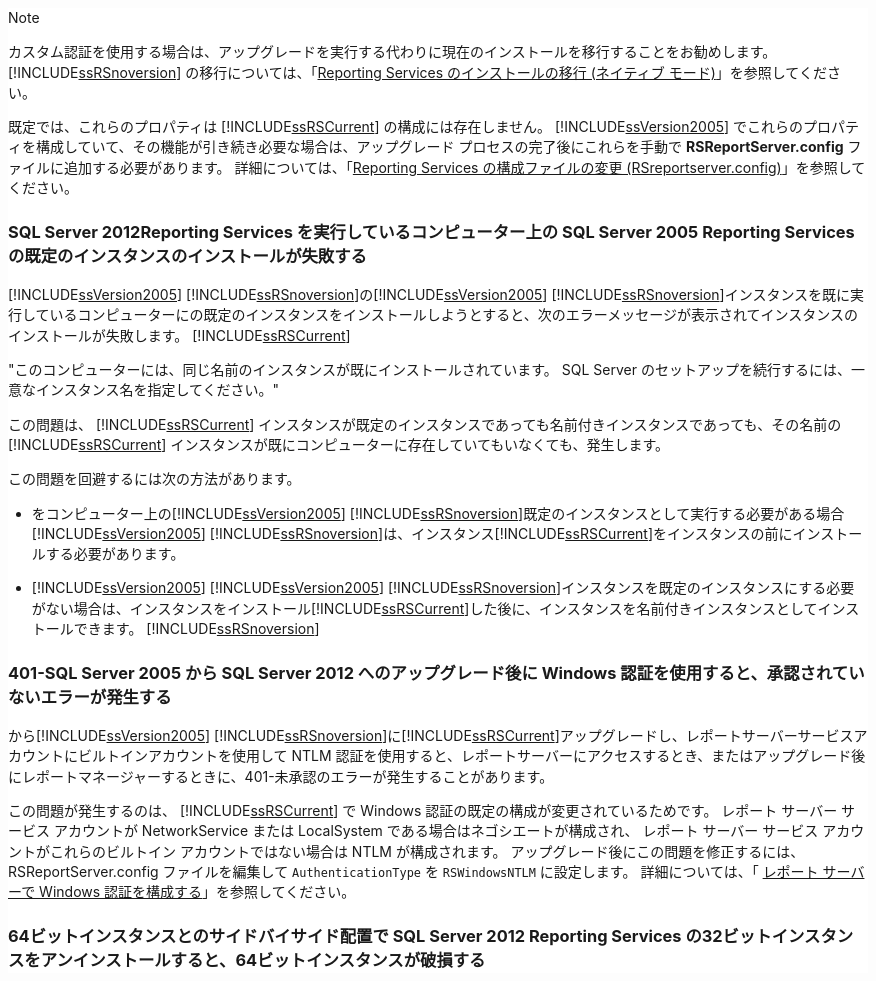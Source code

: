 > [!NOTE]  
>  カスタム認証を使用する場合は、アップグレードを実行する代わりに現在のインストールを移行することをお勧めします。 
  [!INCLUDE[ssRSnoversion](../../includes/ssrsnoversion-md.md)] の移行については、「[Reporting Services のインストールの移行 &#40;ネイティブ モード&#41;](../../reporting-services/install-windows/migrate-a-reporting-services-installation-native-mode.md)」を参照してください。  
  
 既定では、これらのプロパティは [!INCLUDE[ssRSCurrent](../../includes/ssrscurrent-md.md)] の構成には存在しません。 
  [!INCLUDE[ssVersion2005](../../includes/ssversion2005-md.md)] でこれらのプロパティを構成していて、その機能が引き続き必要な場合は、アップグレード プロセスの完了後にこれらを手動で **RSReportServer.config** ファイルに追加する必要があります。 詳細については、「[Reporting Services の構成ファイルの変更 &#40;RSreportserver.config&#41;](../report-server/modify-a-reporting-services-configuration-file-rsreportserver-config.md)」を参照してください。  
  
###  <a name="Default2005InstallBreaks2008"></a>SQL Server 2012Reporting Services を実行しているコンピューター上の SQL Server 2005 Reporting Services の既定のインスタンスのインストールが失敗する  
 [!INCLUDE[ssVersion2005](../../includes/ssversion2005-md.md)] [!INCLUDE[ssRSnoversion](../../includes/ssrsnoversion-md.md)]の[!INCLUDE[ssVersion2005](../../includes/ssversion2005-md.md)] [!INCLUDE[ssRSnoversion](../../includes/ssrsnoversion-md.md)]インスタンスを既に実行しているコンピューターにの既定のインスタンスをインストールしようとすると、次のエラーメッセージが表示されてインスタンスのインストールが失敗します。 [!INCLUDE[ssRSCurrent](../../includes/ssrscurrent-md.md)]  
  
 "このコンピューターには、同じ名前のインスタンスが既にインストールされています。 SQL Server のセットアップを続行するには、一意なインスタンス名を指定してください。"  
  
 この問題は、 [!INCLUDE[ssRSCurrent](../../includes/ssrscurrent-md.md)] インスタンスが既定のインスタンスであっても名前付きインスタンスであっても、その名前の [!INCLUDE[ssRSCurrent](../../includes/ssrscurrent-md.md)] インスタンスが既にコンピューターに存在していてもいなくても、発生します。  
  
 この問題を回避するには次の方法があります。  
  
-   をコンピューター上の[!INCLUDE[ssVersion2005](../../includes/ssversion2005-md.md)] [!INCLUDE[ssRSnoversion](../../includes/ssrsnoversion-md.md)]既定のインスタンスとして実行する必要がある場合[!INCLUDE[ssVersion2005](../../includes/ssversion2005-md.md)] [!INCLUDE[ssRSnoversion](../../includes/ssrsnoversion-md.md)]は、インスタンス[!INCLUDE[ssRSCurrent](../../includes/ssrscurrent-md.md)]をインスタンスの前にインストールする必要があります。  
  
-   [!INCLUDE[ssVersion2005](../../includes/ssversion2005-md.md)] [!INCLUDE[ssVersion2005](../../includes/ssversion2005-md.md)] [!INCLUDE[ssRSnoversion](../../includes/ssrsnoversion-md.md)]インスタンスを既定のインスタンスにする必要がない場合は、インスタンスをインストール[!INCLUDE[ssRSCurrent](../../includes/ssrscurrent-md.md)]した後に、インスタンスを名前付きインスタンスとしてインストールできます。 [!INCLUDE[ssRSnoversion](../../includes/ssrsnoversion-md.md)]  
  
###  <a name="WindowsAuthBreaksAfterUpgrade"></a>401-SQL Server 2005 から SQL Server 2012 へのアップグレード後に Windows 認証を使用すると、承認されていないエラーが発生する  
 から[!INCLUDE[ssVersion2005](../../includes/ssversion2005-md.md)] [!INCLUDE[ssRSnoversion](../../includes/ssrsnoversion-md.md)]に[!INCLUDE[ssRSCurrent](../../includes/ssrscurrent-md.md)]アップグレードし、レポートサーバーサービスアカウントにビルトインアカウントを使用して NTLM 認証を使用すると、レポートサーバーにアクセスするとき、またはアップグレード後にレポートマネージャーするときに、401-未承認のエラーが発生することがあります。  
  
 この問題が発生するのは、 [!INCLUDE[ssRSCurrent](../../includes/ssrscurrent-md.md)] で Windows 認証の既定の構成が変更されているためです。 レポート サーバー サービス アカウントが NetworkService または LocalSystem である場合はネゴシエートが構成され、 レポート サーバー サービス アカウントがこれらのビルトイン アカウントではない場合は NTLM が構成されます。 アップグレード後にこの問題を修正するには、RSReportServer.config ファイルを編集して `AuthenticationType` を `RSWindowsNTLM` に設定します。 詳細については、「 [レポート サーバーで Windows 認証を構成する](../security/configure-windows-authentication-on-the-report-server.md)」を参照してください。  
  
###  <a name="Uninstall32BitBreaks64Bit"></a>64ビットインスタンスとのサイドバイサイド配置で SQL Server 2012 Reporting Services の32ビットインスタンスをアンインストールすると、64ビットインスタンスが破損する  
 